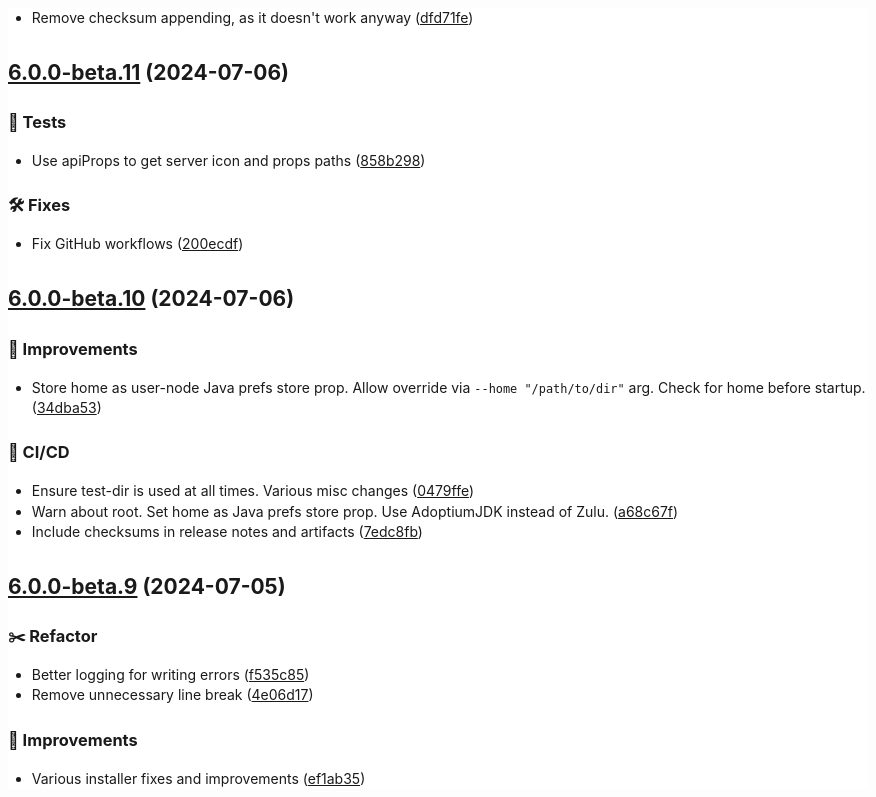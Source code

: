 * Remove checksum appending, as it doesn't work anyway ([dfd71fe](https://git.griefed.de/Griefed/ServerPackCreator/commit/dfd71fe234506213a46c29c03d607c6ae87131e8))

## [6.0.0-beta.11](https://git.griefed.de/Griefed/ServerPackCreator/compare/6.0.0-beta.10...6.0.0-beta.11) (2024-07-06)


### 🧪 Tests

* Use apiProps to get server icon and props paths ([858b298](https://git.griefed.de/Griefed/ServerPackCreator/commit/858b298936d1611f44e63c1b372eb10ea374bc5d))


### 🛠 Fixes

* Fix GitHub workflows ([200ecdf](https://git.griefed.de/Griefed/ServerPackCreator/commit/200ecdf63cc1d37a8131367051eec7cb06eb76e0))

## [6.0.0-beta.10](https://git.griefed.de/Griefed/ServerPackCreator/compare/6.0.0-beta.9...6.0.0-beta.10) (2024-07-06)


### 💎 Improvements

* Store home as user-node Java prefs store prop. Allow override via `--home "/path/to/dir"` arg. Check for home before startup. ([34dba53](https://git.griefed.de/Griefed/ServerPackCreator/commit/34dba53c9ff064e4e114110e6694d7a22939bec5))


### 🦊 CI/CD

* Ensure test-dir is used at all times. Various misc changes ([0479ffe](https://git.griefed.de/Griefed/ServerPackCreator/commit/0479ffe9f97d6cd7d298fd3c97990145467b7009))
* Warn about root. Set home as Java prefs store prop. Use AdoptiumJDK instead of Zulu. ([a68c67f](https://git.griefed.de/Griefed/ServerPackCreator/commit/a68c67f46d8d786ece8e3f2f2cfcf0c49245a46b))
* Include checksums in release notes and artifacts ([7edc8fb](https://git.griefed.de/Griefed/ServerPackCreator/commit/7edc8fb04a0fe147cffc1aaa5f3ddaa84ed1ad12))

## [6.0.0-beta.9](https://git.griefed.de/Griefed/ServerPackCreator/compare/6.0.0-beta.8...6.0.0-beta.9) (2024-07-05)


### :scissors: Refactor

* Better logging for writing errors ([f535c85](https://git.griefed.de/Griefed/ServerPackCreator/commit/f535c85f8cad7fb062d4c735c381662256b2c199))
* Remove unnecessary line break ([4e06d17](https://git.griefed.de/Griefed/ServerPackCreator/commit/4e06d17d26cca7359f2a674ad4fa8f9680f7b38f))


### 💎 Improvements

* Various installer fixes and improvements ([ef1ab35](https://git.griefed.de/Griefed/ServerPackCreator/commit/ef1ab35498bea719f5dc6d4ac0fbf8fbefeff73d))
